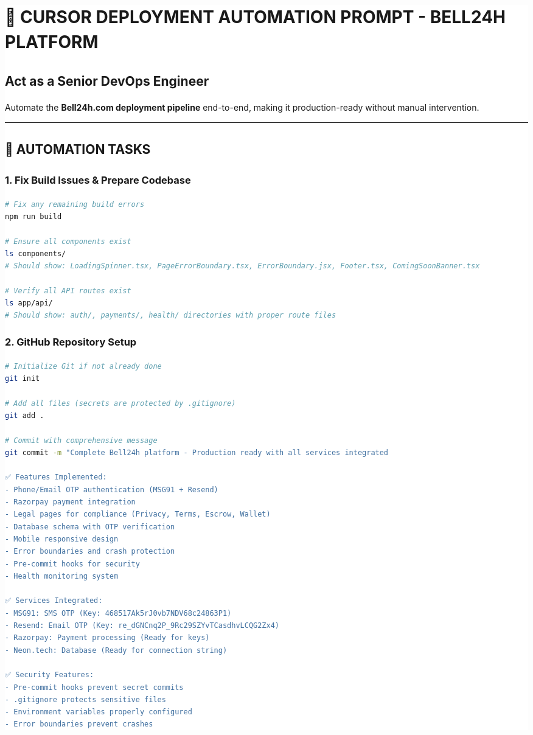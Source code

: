 # 🚀 **CURSOR DEPLOYMENT AUTOMATION PROMPT - BELL24H PLATFORM**

## **Act as a Senior DevOps Engineer**

Automate the **Bell24h.com deployment pipeline** end-to-end, making it production-ready without manual intervention.

---

## **🎯 AUTOMATION TASKS**

### **1. Fix Build Issues & Prepare Codebase**

```bash
# Fix any remaining build errors
npm run build

# Ensure all components exist
ls components/
# Should show: LoadingSpinner.tsx, PageErrorBoundary.tsx, ErrorBoundary.jsx, Footer.tsx, ComingSoonBanner.tsx

# Verify all API routes exist
ls app/api/
# Should show: auth/, payments/, health/ directories with proper route files
```

### **2. GitHub Repository Setup**

```bash
# Initialize Git if not already done
git init

# Add all files (secrets are protected by .gitignore)
git add .

# Commit with comprehensive message
git commit -m "Complete Bell24h platform - Production ready with all services integrated

✅ Features Implemented:
- Phone/Email OTP authentication (MSG91 + Resend)
- Razorpay payment integration
- Legal pages for compliance (Privacy, Terms, Escrow, Wallet)
- Database schema with OTP verification
- Mobile responsive design
- Error boundaries and crash protection
- Pre-commit hooks for security
- Health monitoring system

✅ Services Integrated:
- MSG91: SMS OTP (Key: 468517Ak5rJ0vb7NDV68c24863P1)
- Resend: Email OTP (Key: re_dGNCnq2P_9Rc29SZYvTCasdhvLCQG2Zx4)
- Razorpay: Payment processing (Ready for keys)
- Neon.tech: Database (Ready for connection string)

✅ Security Features:
- Pre-commit hooks prevent secret commits
- .gitignore protects sensitive files
- Environment variables properly configured
- Error boundaries prevent crashes

```